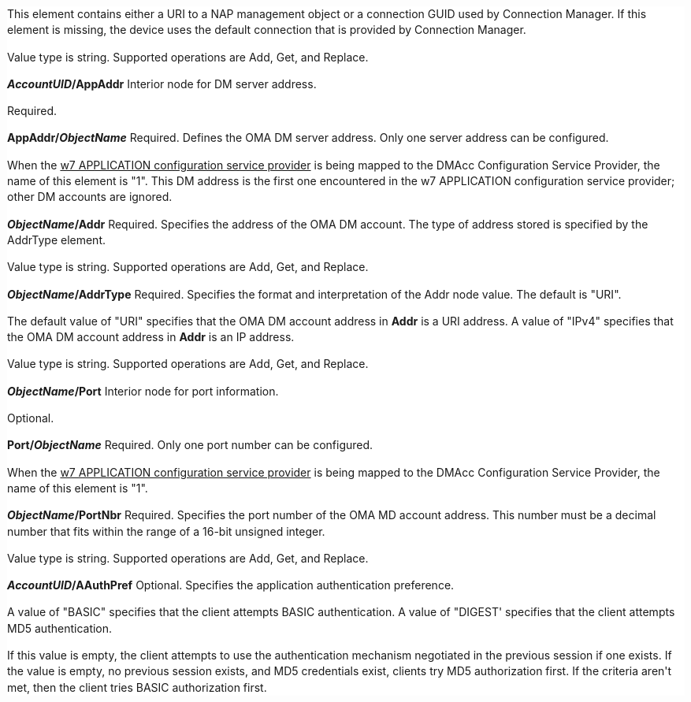 This element contains either a URI to a NAP management object or a connection GUID used by Connection Manager. If this element is missing, the device uses the default connection that is provided by Connection Manager.

Value type is string. Supported operations are Add, Get, and Replace.

<a href="" id="accountuid-appaddr"></a>***AccountUID*/AppAddr**
Interior node for DM server address.

Required.

<a href="" id="appaddr-objectname"></a>**AppAddr/**<strong>*ObjectName*</strong>
Required. Defines the OMA DM server address. Only one server address can be configured.

When the [w7 APPLICATION configuration service provider](w7-application-csp.md) is being mapped to the DMAcc Configuration Service Provider, the name of this element is "1". This DM address is the first one encountered in the w7 APPLICATION configuration service provider; other DM accounts are ignored.

<a href="" id="objectname-addr"></a>***ObjectName*/Addr**
Required. Specifies the address of the OMA DM account. The type of address stored is specified by the AddrType element.

Value type is string. Supported operations are Add, Get, and Replace.

<a href="" id="objectname-addrtype"></a>***ObjectName*/AddrType**
Required. Specifies the format and interpretation of the Addr node value. The default is "URI".

The default value of "URI" specifies that the OMA DM account address in **Addr** is a URI address. A value of "IPv4" specifies that the OMA DM account address in **Addr** is an IP address.

Value type is string. Supported operations are Add, Get, and Replace.

<a href="" id="objectname-port"></a>***ObjectName*/Port**
Interior node for port information.

Optional.

<a href="" id="port-objectname"></a>**Port/**<strong>*ObjectName*</strong>
Required. Only one port number can be configured.

When the [w7 APPLICATION configuration service provider](w7-application-csp.md) is being mapped to the DMAcc Configuration Service Provider, the name of this element is "1".

<a href="" id="objectname-portnbr"></a>***ObjectName*/PortNbr**
Required. Specifies the port number of the OMA MD account address. This number must be a decimal number that fits within the range of a 16-bit unsigned integer.

Value type is string. Supported operations are Add, Get, and Replace.

<a href="" id="accountuid-aauthpref"></a>***AccountUID*/AAuthPref**
Optional. Specifies the application authentication preference.

A value of "BASIC" specifies that the client attempts BASIC authentication. A value of "DIGEST' specifies that the client attempts MD5 authentication.

If this value is empty, the client attempts to use the authentication mechanism negotiated in the previous session if one exists. If the value is empty, no previous session exists, and MD5 credentials exist, clients try MD5 authorization first. If the criteria aren't met, then the client tries BASIC authorization first.
